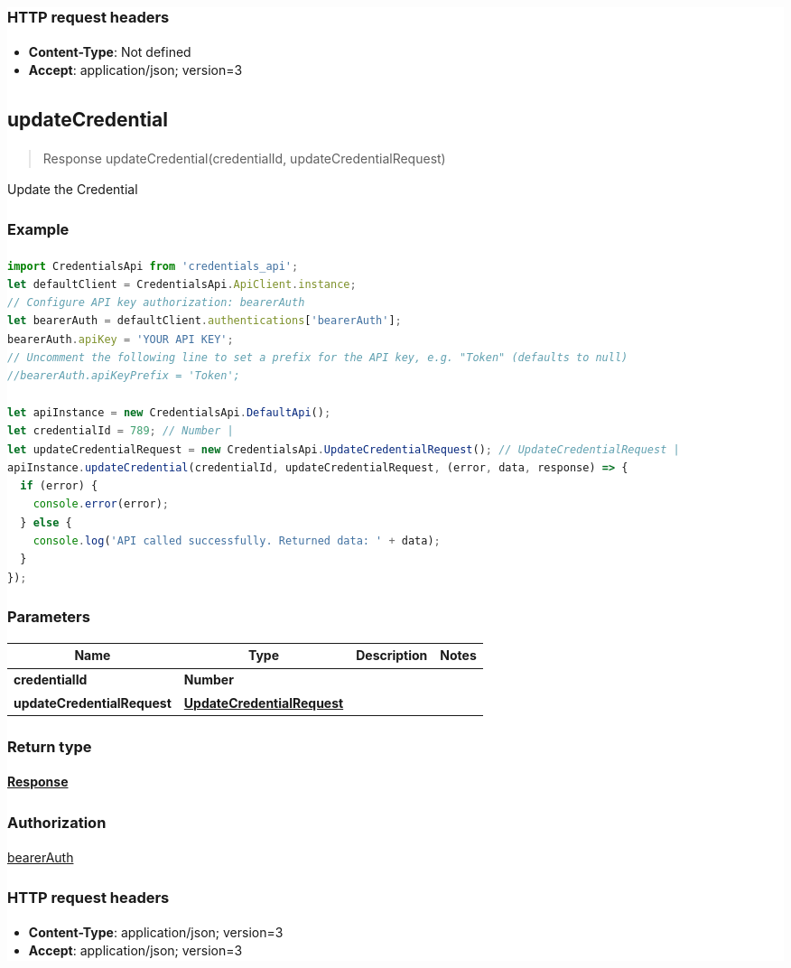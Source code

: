 ### HTTP request headers

- **Content-Type**: Not defined
- **Accept**: application/json; version=3


## updateCredential

> Response updateCredential(credentialId, updateCredentialRequest)

Update the Credential

### Example

```javascript
import CredentialsApi from 'credentials_api';
let defaultClient = CredentialsApi.ApiClient.instance;
// Configure API key authorization: bearerAuth
let bearerAuth = defaultClient.authentications['bearerAuth'];
bearerAuth.apiKey = 'YOUR API KEY';
// Uncomment the following line to set a prefix for the API key, e.g. "Token" (defaults to null)
//bearerAuth.apiKeyPrefix = 'Token';

let apiInstance = new CredentialsApi.DefaultApi();
let credentialId = 789; // Number | 
let updateCredentialRequest = new CredentialsApi.UpdateCredentialRequest(); // UpdateCredentialRequest | 
apiInstance.updateCredential(credentialId, updateCredentialRequest, (error, data, response) => {
  if (error) {
    console.error(error);
  } else {
    console.log('API called successfully. Returned data: ' + data);
  }
});
```

### Parameters


Name | Type | Description  | Notes
------------- | ------------- | ------------- | -------------
 **credentialId** | **Number**|  | 
 **updateCredentialRequest** | [**UpdateCredentialRequest**](UpdateCredentialRequest.md)|  | 

### Return type

[**Response**](Response.md)

### Authorization

[bearerAuth](../README.md#bearerAuth)

### HTTP request headers

- **Content-Type**: application/json; version=3
- **Accept**: application/json; version=3


